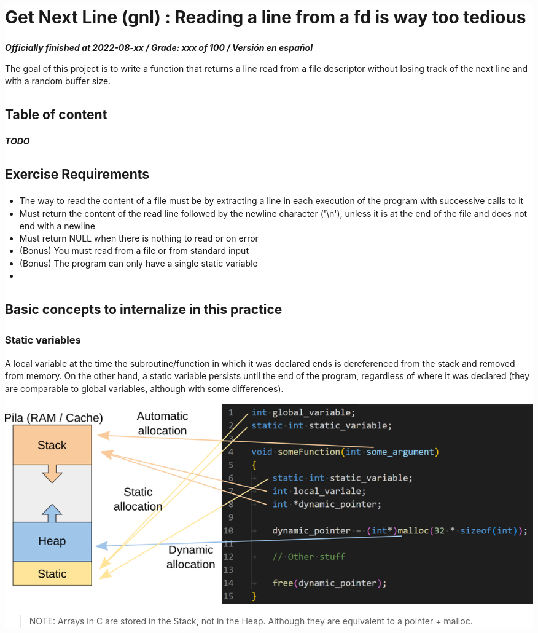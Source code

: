 # Get Next Line (gnl) : Reading a line from a fd is way too tedious
***Officially finished at 2022-08-xx / Grade: xxx of 100 / Versión en [español](LEEME.md)***

The goal of this project is to write a function that returns a line read from a file descriptor without losing track of the next line and with a random buffer size.

## Table of content
***TODO***

## Exercise Requirements
- The way to read the content of a file must be by extracting a line in each execution of the program with successive calls to it
- Must return the content of the read line followed by the newline character ('\n'), unless it is at the end of the file and does not end with a newline
- Must return NULL when there is nothing to read or on error
- (Bonus) You must read from a file or from standard input
- (Bonus) The program can only have a single static variable
-
## Basic concepts to internalize in this practice
### Static variables
A local variable at the time the subroutine/function in which it was declared ends is dereferenced from the stack and removed from memory.
On the other hand, a static variable persists until the end of the program, regardless of where it was declared (they are comparable to global variables, although with some differences).

![Memory scheme](annex/MemoryAllocationDiagram.png)

> NOTE: Arrays in C are stored in the Stack, not in the Heap. Although they are equivalent to a pointer + malloc.
